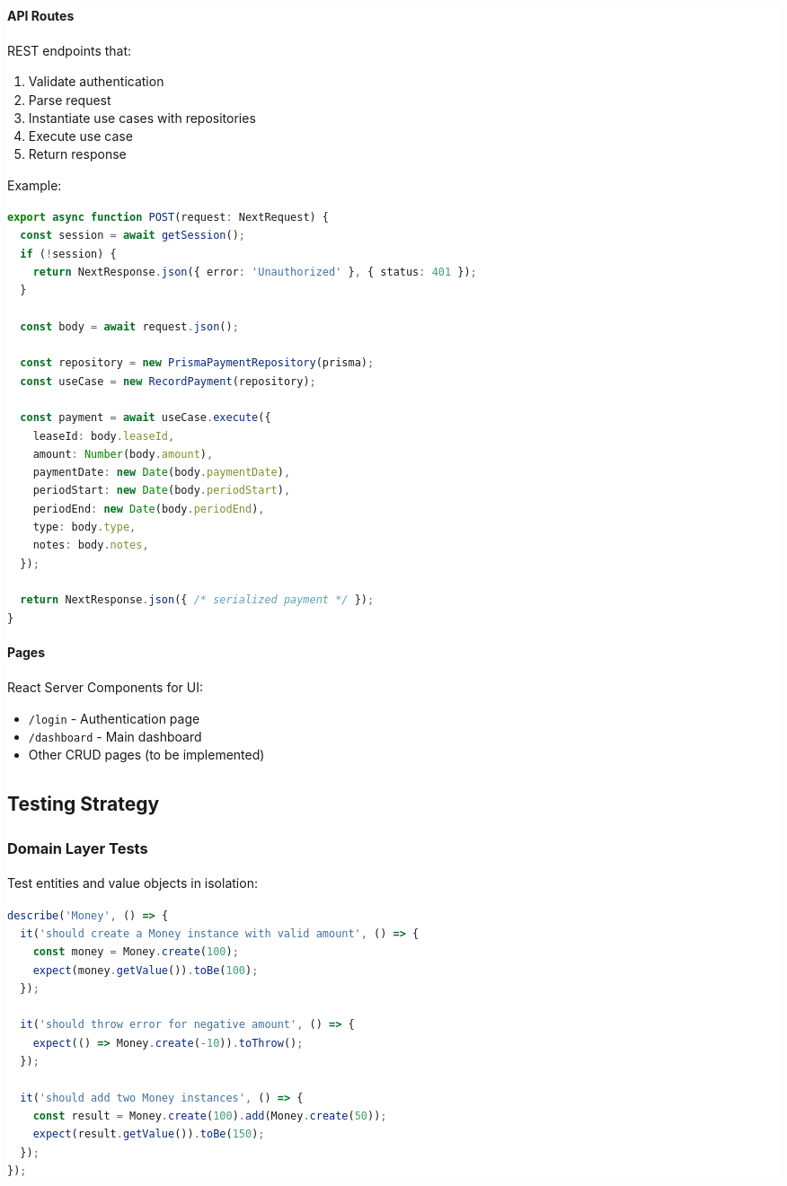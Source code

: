 #### API Routes
REST endpoints that:
1. Validate authentication
2. Parse request
3. Instantiate use cases with repositories
4. Execute use case
5. Return response

Example:
```typescript
export async function POST(request: NextRequest) {
  const session = await getSession();
  if (!session) {
    return NextResponse.json({ error: 'Unauthorized' }, { status: 401 });
  }

  const body = await request.json();

  const repository = new PrismaPaymentRepository(prisma);
  const useCase = new RecordPayment(repository);

  const payment = await useCase.execute({
    leaseId: body.leaseId,
    amount: Number(body.amount),
    paymentDate: new Date(body.paymentDate),
    periodStart: new Date(body.periodStart),
    periodEnd: new Date(body.periodEnd),
    type: body.type,
    notes: body.notes,
  });

  return NextResponse.json({ /* serialized payment */ });
}
```

#### Pages
React Server Components for UI:
- `/login` - Authentication page
- `/dashboard` - Main dashboard
- Other CRUD pages (to be implemented)

## Testing Strategy

### Domain Layer Tests
Test entities and value objects in isolation:

```typescript
describe('Money', () => {
  it('should create a Money instance with valid amount', () => {
    const money = Money.create(100);
    expect(money.getValue()).toBe(100);
  });

  it('should throw error for negative amount', () => {
    expect(() => Money.create(-10)).toThrow();
  });

  it('should add two Money instances', () => {
    const result = Money.create(100).add(Money.create(50));
    expect(result.getValue()).toBe(150);
  });
});
```
